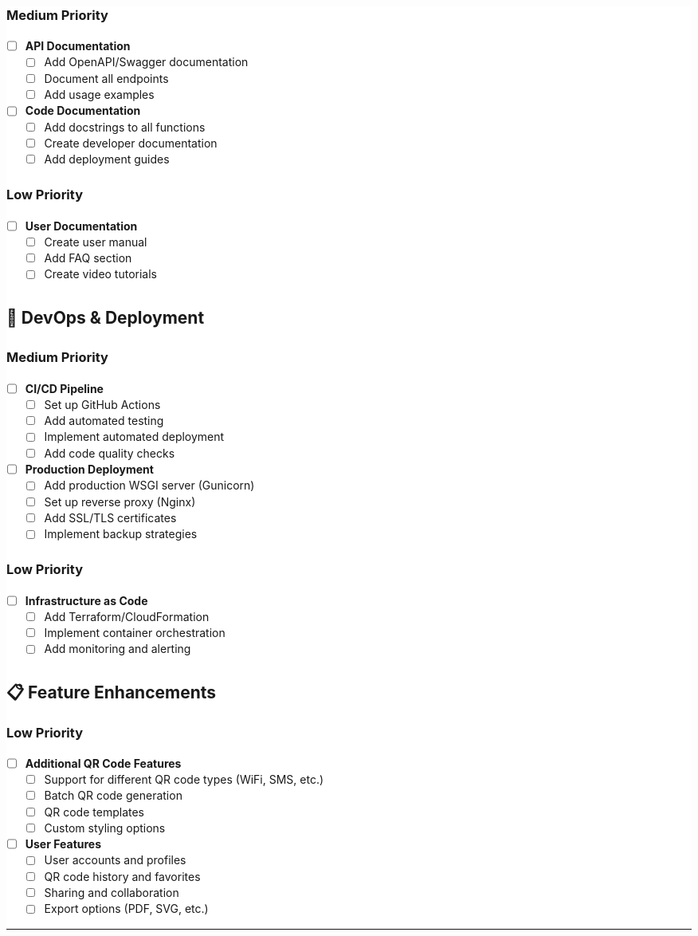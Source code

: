### Medium Priority
- [ ] **API Documentation**
  - [ ] Add OpenAPI/Swagger documentation
  - [ ] Document all endpoints
  - [ ] Add usage examples

- [ ] **Code Documentation**
  - [ ] Add docstrings to all functions
  - [ ] Create developer documentation
  - [ ] Add deployment guides

### Low Priority
- [ ] **User Documentation**
  - [ ] Create user manual
  - [ ] Add FAQ section
  - [ ] Create video tutorials

## 🔧 **DevOps & Deployment**

### Medium Priority
- [ ] **CI/CD Pipeline**
  - [ ] Set up GitHub Actions
  - [ ] Add automated testing
  - [ ] Implement automated deployment
  - [ ] Add code quality checks

- [ ] **Production Deployment**
  - [ ] Add production WSGI server (Gunicorn)
  - [ ] Set up reverse proxy (Nginx)
  - [ ] Add SSL/TLS certificates
  - [ ] Implement backup strategies

### Low Priority
- [ ] **Infrastructure as Code**
  - [ ] Add Terraform/CloudFormation
  - [ ] Implement container orchestration
  - [ ] Add monitoring and alerting

## 📋 **Feature Enhancements**

### Low Priority
- [ ] **Additional QR Code Features**
  - [ ] Support for different QR code types (WiFi, SMS, etc.)
  - [ ] Batch QR code generation
  - [ ] QR code templates
  - [ ] Custom styling options

- [ ] **User Features**
  - [ ] User accounts and profiles
  - [ ] QR code history and favorites
  - [ ] Sharing and collaboration
  - [ ] Export options (PDF, SVG, etc.)

---